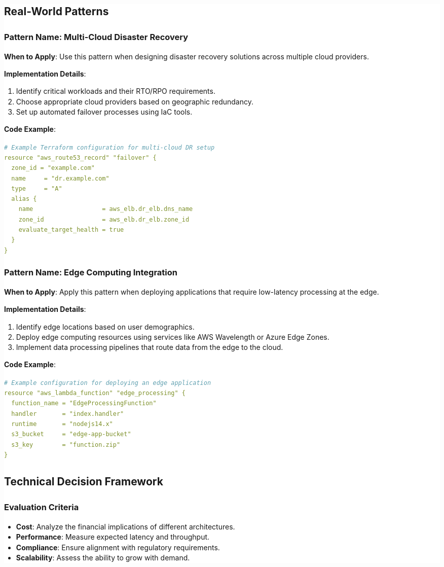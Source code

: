 ## Real-World Patterns

### Pattern Name: Multi-Cloud Disaster Recovery
**When to Apply**: Use this pattern when designing disaster recovery solutions across multiple cloud providers.

**Implementation Details**:
1. Identify critical workloads and their RTO/RPO requirements.
2. Choose appropriate cloud providers based on geographic redundancy.
3. Set up automated failover processes using IaC tools.

**Code Example**:
```yaml
# Example Terraform configuration for multi-cloud DR setup
resource "aws_route53_record" "failover" {
  zone_id = "example.com"
  name     = "dr.example.com"
  type     = "A"
  alias {
    name                   = aws_elb.dr_elb.dns_name
    zone_id                = aws_elb.dr_elb.zone_id
    evaluate_target_health = true
  }
}
```

### Pattern Name: Edge Computing Integration
**When to Apply**: Apply this pattern when deploying applications that require low-latency processing at the edge.

**Implementation Details**:
1. Identify edge locations based on user demographics.
2. Deploy edge computing resources using services like AWS Wavelength or Azure Edge Zones.
3. Implement data processing pipelines that route data from the edge to the cloud.

**Code Example**:
```yaml
# Example configuration for deploying an edge application
resource "aws_lambda_function" "edge_processing" {
  function_name = "EdgeProcessingFunction"
  handler       = "index.handler"
  runtime       = "nodejs14.x"
  s3_bucket     = "edge-app-bucket"
  s3_key        = "function.zip"
}
```

## Technical Decision Framework

### Evaluation Criteria
- **Cost**: Analyze the financial implications of different architectures.
- **Performance**: Measure expected latency and throughput.
- **Compliance**: Ensure alignment with regulatory requirements.
- **Scalability**: Assess the ability to grow with demand.
